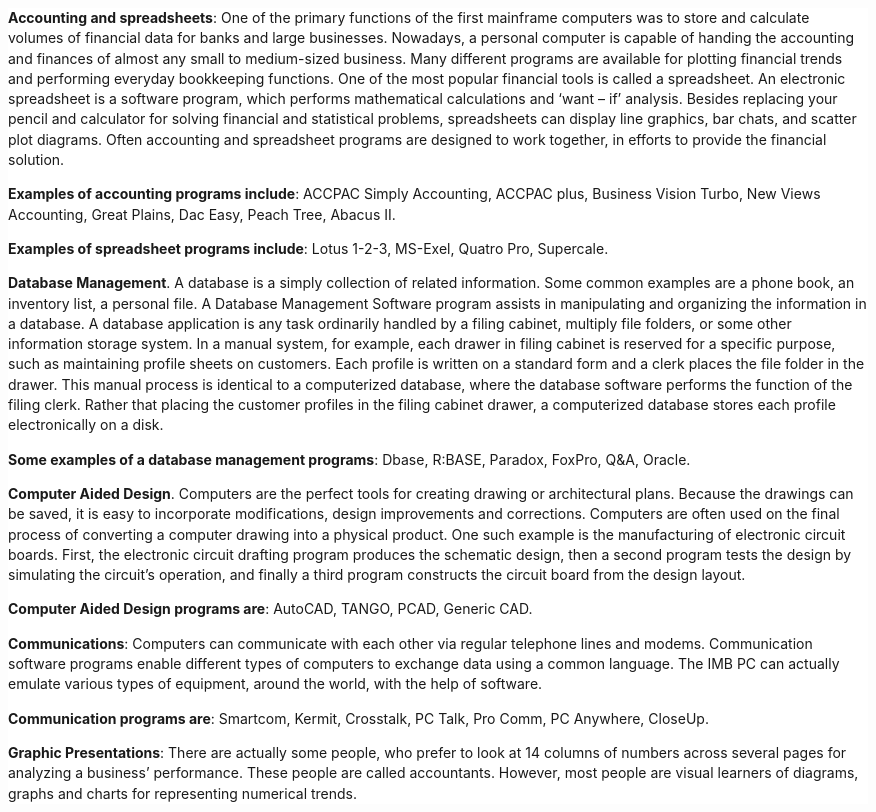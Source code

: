 **Accounting and spreadsheets**: One of the primary functions of the first mainframe computers was to store and calculate volumes of financial data for banks
and large businesses. Nowadays, a personal computer is capable of handing the accounting and finances of almost any small to medium-sized business. Many
different programs are available for plotting financial trends and performing everyday bookkeeping functions. One of the most popular financial tools is called
a spreadsheet. An electronic spreadsheet is a software program, which performs mathematical calculations and ‘want – if’ analysis. Besides replacing your pencil
and calculator for solving financial and statistical problems, spreadsheets can display line graphics, bar chats, and scatter plot diagrams. Often accounting
and spreadsheet programs are designed to work together, in efforts to provide the financial solution.

**Examples of accounting programs include**: ACCPAC Simply Accounting, ACCPAC plus, Business Vision Turbo, New Views Accounting, Great Plains, Dac Easy, Peach
Tree, Abacus II.

**Examples of spreadsheet programs include**: Lotus 1-2-3, MS-Exel, Quatro Pro, Supercale.

**Database Management**. A database is a simply collection of related information. Some common examples are a phone book, an inventory list, a personal file. A
Database Management Software program assists in manipulating and organizing the information in a database. A database application is any task ordinarily handled
by a filing cabinet, multiply file folders, or some other information storage system. In a manual system, for example, each drawer in filing cabinet is reserved
for a specific purpose, such as maintaining profile sheets on customers. Each profile is written on a standard form and a clerk places the file folder in the
drawer. This manual process is identical to a computerized database, where the database software performs the function of the filing clerk. Rather that placing
the customer profiles in the filing cabinet drawer, a computerized database stores each profile electronically on a disk.

**Some examples of a database management programs**: Dbase, R:BASE, Paradox, FoxPro, Q&A, Oracle.

**Computer Aided Design**. Computers are the perfect tools for creating drawing or architectural plans. Because the drawings can be saved, it is easy to
incorporate modifications, design improvements and corrections. Computers are often used on the final process of converting a computer drawing into a physical
product. One such example is the manufacturing of electronic circuit boards. First, the electronic circuit drafting program produces the schematic design, then
a second program tests the design by simulating the circuit’s operation, and finally a third program constructs the circuit board from the design layout.

**Computer Aided Design programs are**: AutoCAD, TANGO, PCAD, Generic CAD.

**Communications**: Computers can communicate with each other via regular telephone lines and modems. Communication software programs enable different types of
computers to exchange data using a common language. The IMB PC can actually emulate various types of equipment, around the world, with the help of software.

**Communication programs are**: Smartcom, Kermit, Crosstalk, PC Talk, Pro Comm, PC Anywhere, CloseUp.

**Graphic Presentations**: There are actually some people, who prefer to look at 14 columns of numbers across several pages for analyzing a business’
performance. These people are called accountants. However, most people are visual learners of diagrams, graphs and charts for representing numerical trends.
